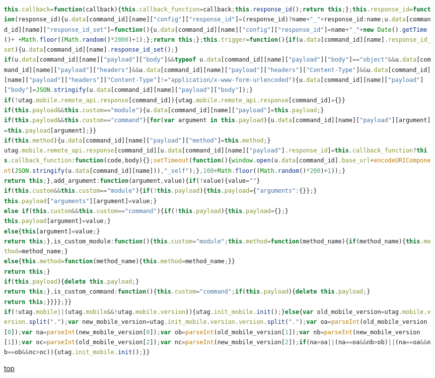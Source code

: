 ```javascript
this.callback=function(callback){this.callback_function=callback;this.response_id();return this;};this.response_id=function(response_id){u.data[command_id][name]["config"]["response_id"]=(response_id)?name+"_"+response_id:name;u.data[command_id][name]["response_id_set"]=function(){u.data[command_id][name]["config"]["response_id"]=name+"_"+new Date().getTime()+ +Math.floor((Math.random()*2000)+1);};return this;};this.trigger=function(){if(u.data[command_id][name].response_id_set){u.data[command_id][name].response_id_set();}
if(u.data[command_id][name]["payload"]["body"]&&typeof u.data[command_id][name]["payload"]["body"]=="object"&&u.data[command_id][name]["payload"]["headers"]&&u.data[command_id][name]["payload"]["headers"]["Content-Type"]&&u.data[command_id][name]["payload"]["headers"]["Content-Type"]!="application/x-www-form-urlencoded"){u.data[command_id][name]["payload"]["body"]=JSON.stringify(u.data[command_id][name]["payload"]["body"]);}
if(!utag.mobile.remote_api.response[command_id]){utag.mobile.remote_api.response[command_id]={}}
if(this.payload&&this.custom=="module"){u.data[command_id][name]["payload"]=this.payload;}
if(this.payload&&this.custom=="command"){for(var argument in this.payload){u.data[command_id][name]["payload"][argument]=this.payload[argument];}}
if(this.method){u.data[command_id][name]["payload"]["method"]=this.method;}
utag.mobile.remote_api.response[command_id][u.data[command_id][name]["payload"].response_id]=this.callback_function?this.callback_function:function(code,body){};setTimeout(function(){window.open(u.data[command_id].base_url+encodeURIComponent(JSON.stringify(u.data[command_id][name])),"_self");},100+Math.floor((Math.random()*200)+1));}
return this;},add_argument:function(argument,value){if(!value){value=""}
if(this.custom&&this.custom=="module"){if(!this.payload){this.payload={"arguments":{}};}
this.payload["arguments"][argument]=value;}
else if(this.custom&&this.custom=="command"){if(!this.payload){this.payload={};}
this.payload[argument]=value;}
else{this[argument]=value;}
return this;},is_custom_module:function(){this.custom="module";this.method=function(method_name){if(method_name){this.method=method_name;}
else{this.method=function(method_name){this.method=method_name;}}
return this;}
if(this.payload){delete this.payload;}
return this;},is_custom_command:function(){this.custom="command";if(this.payload){delete this.payload;}
return this;}}}};}}
if(!utag.mobile||(utag.mobile&&!utag.mobile.version)){utag.init_mobile.init();}else{var old_mobile_version=utag.mobile.version.split(".");var new_mobile_version=utag.init_mobile.version.version.split(".");var oa=parseInt(old_mobile_version[0]);var na=parseInt(new_mobile_version[0]);var ob=parseInt(old_mobile_version[1]);var nb=parseInt(new_mobile_version[1]);var oc=parseInt(old_mobile_version[2]);var nc=parseInt(new_mobile_version[2]);if(na>oa||(na==oa&&nb>ob)||(na==oa&&nb==ob&&nc>oc)){utag.init_mobile.init();}}

```

[top](#adobe-tagbridge-module-api-reference)
